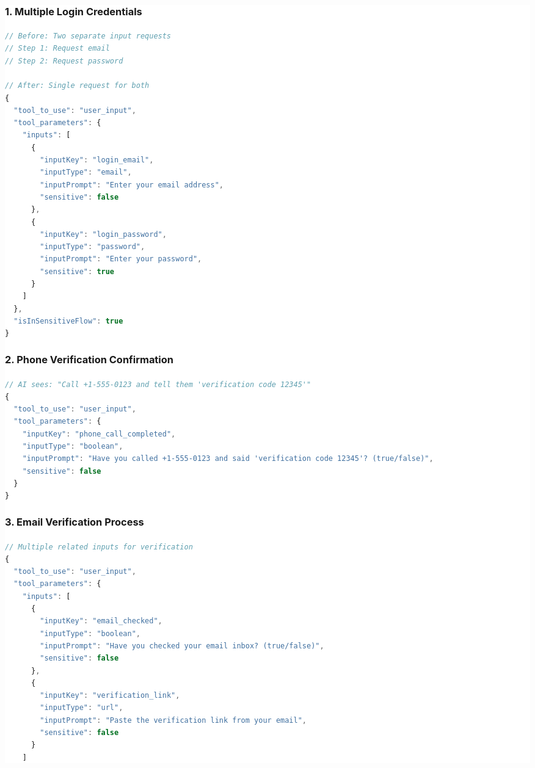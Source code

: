 ### **1. Multiple Login Credentials**
```typescript
// Before: Two separate input requests
// Step 1: Request email
// Step 2: Request password

// After: Single request for both
{
  "tool_to_use": "user_input",
  "tool_parameters": {
    "inputs": [
      {
        "inputKey": "login_email",
        "inputType": "email",
        "inputPrompt": "Enter your email address",
        "sensitive": false
      },
      {
        "inputKey": "login_password", 
        "inputType": "password",
        "inputPrompt": "Enter your password",
        "sensitive": true
      }
    ]
  },
  "isInSensitiveFlow": true
}
```

### **2. Phone Verification Confirmation**
```typescript
// AI sees: "Call +1-555-0123 and tell them 'verification code 12345'"
{
  "tool_to_use": "user_input",
  "tool_parameters": {
    "inputKey": "phone_call_completed",
    "inputType": "boolean",
    "inputPrompt": "Have you called +1-555-0123 and said 'verification code 12345'? (true/false)",
    "sensitive": false
  }
}
```

### **3. Email Verification Process**
```typescript
// Multiple related inputs for verification
{
  "tool_to_use": "user_input", 
  "tool_parameters": {
    "inputs": [
      {
        "inputKey": "email_checked",
        "inputType": "boolean", 
        "inputPrompt": "Have you checked your email inbox? (true/false)",
        "sensitive": false
      },
      {
        "inputKey": "verification_link",
        "inputType": "url",
        "inputPrompt": "Paste the verification link from your email",
        "sensitive": false
      }
    ]
```